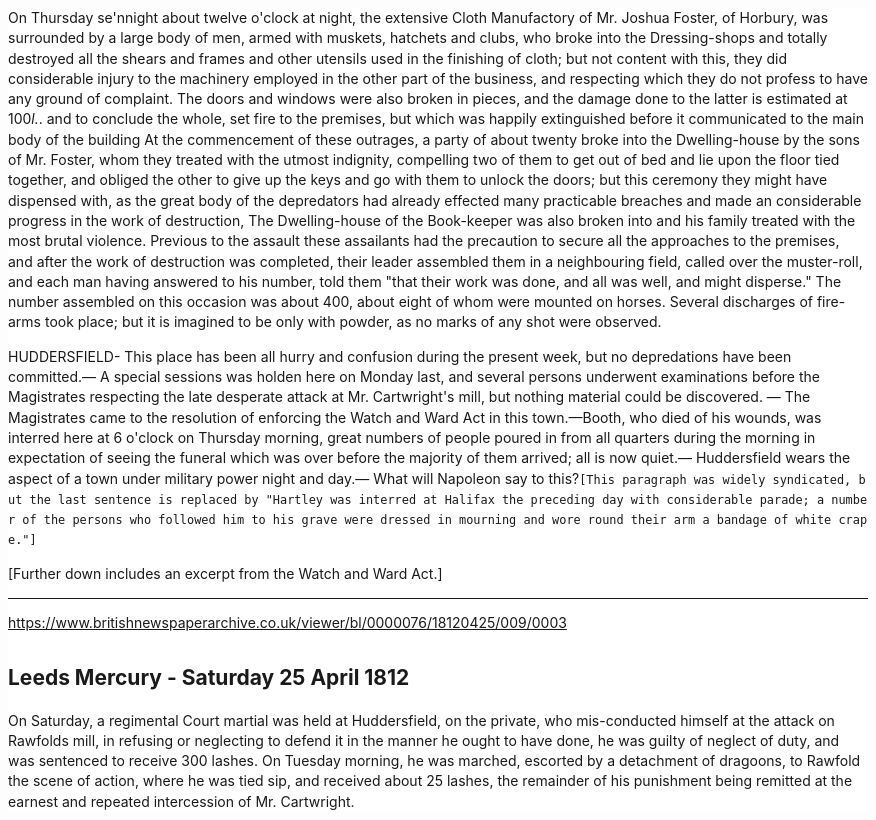 On Thursday se'nnight about twelve o'clock at night, the extensive Cloth Manufactory of Mr. Joshua Foster, of Horbury, was surrounded by a large body of men, armed with muskets, hatchets and clubs, who broke into the Dressing-shops and totally destroyed all the shears and frames and other utensils used in the finishing of cloth; but not content with this, they did considerable injury to the machinery employed in the other part of the business, and respecting which they do not profess to have any ground of complaint. The doors and windows were also broken in pieces, and the damage done to the latter is estimated at 100*l.*. and to conclude the whole, set fire to the premises, but which was happily extinguished before it communicated to the main body of the building At the commencement of these outrages, a party of about twenty broke into the Dwelling-house by the sons of Mr. Foster, whom they treated with the utmost indignity, compelling two of them to get out of bed and lie upon the floor tied together, and obliged the other to give up the keys and go with them to unlock the doors; but this ceremony they might have dispensed with, as the great body of the depredators had already effected many practicable breaches and made an considerable progress in the work of destruction, The Dwelling-house of the Book-keeper was also broken into and his family treated with the most brutal violence. Previous to the assault these assailants had the precaution to secure all the approaches to the premises, and after the work of destruction was completed, their leader assembled them in a neighbouring field, called over the muster-roll, and each man having answered to his number, told them "that their work was done, and all was well, and might disperse." The number assembled on this occasion was about 400, about eight of whom were mounted on horses. Several discharges of fire-arms took place; but it is imagined to be only with powder, as no marks of any shot were observed.

HUDDERSFIELD- This place has been all hurry and confusion during the present week, but no depredations have been committed.— A special sessions was holden here on Monday last, and several persons underwent examinations before the Magistrates respecting the late desperate attack at Mr. Cartwright's mill, but nothing material could be discovered. — The Magistrates came to the resolution of enforcing the Watch and Ward Act in this town.—Booth, who died of his wounds, was interred here at 6 o'clock on Thursday morning, great numbers of people poured in from all quarters during the morning in expectation of seeing the funeral which was over before the majority of them arrived; all is now quiet.— Huddersfield wears the aspect of a town under military power night and day.— What will Napoleon say to this?`[This paragraph was widely syndicated, but the last sentence is replaced by "Hartley was interred at Halifax the preceding day with considerable parade; a number of the persons who followed him to his grave were dressed in mourning and wore round their arm a bandage of white crape."]`

[Further down includes an excerpt from the Watch and Ward Act.]

---
https://www.britishnewspaperarchive.co.uk/viewer/bl/0000076/18120425/009/0003
## Leeds Mercury - Saturday 25 April 1812

On Saturday, a regimental Court martial was held at Huddersfield, on the private, who mis-conducted himself at the attack on Rawfolds mill, in refusing or neglecting to defend it in the manner he ought to have done, he was guilty of neglect of duty, and was sentenced to receive 300 lashes. On Tuesday morning, he was marched, escorted by a detachment of dragoons, to Rawfold the scene of action, where he was tied sip, and received about 25 lashes, the remainder of his punishment being remitted at the earnest and repeated intercession of Mr. Cartwright.
